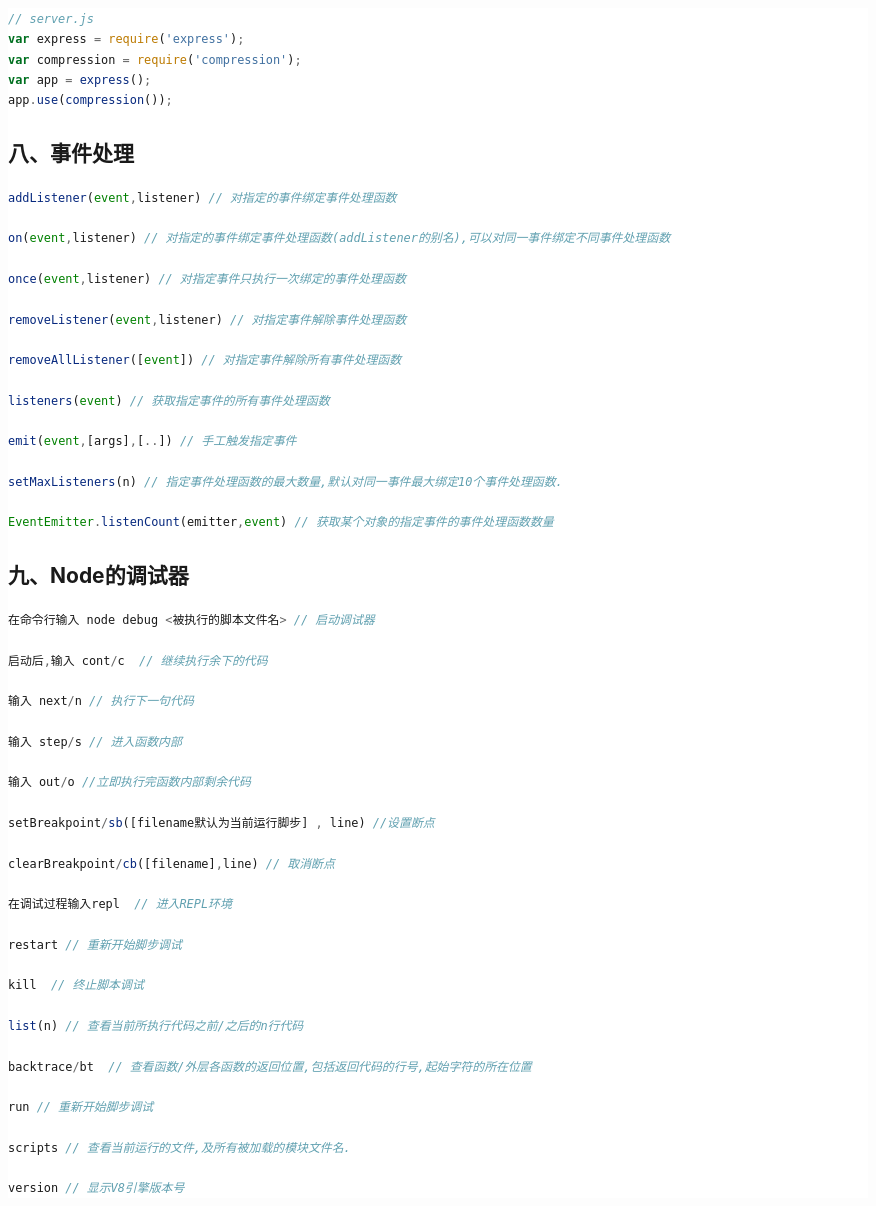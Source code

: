 ``` js
// server.js
var express = require('express');
var compression = require('compression');
var app = express();
app.use(compression());
```

## 八、事件处理
``` js
addListener(event,listener) // 对指定的事件绑定事件处理函数

on(event,listener) // 对指定的事件绑定事件处理函数(addListener的别名),可以对同一事件绑定不同事件处理函数

once(event,listener) // 对指定事件只执行一次绑定的事件处理函数

removeListener(event,listener) // 对指定事件解除事件处理函数

removeAllListener([event]) // 对指定事件解除所有事件处理函数

listeners(event) // 获取指定事件的所有事件处理函数

emit(event,[args],[..]) // 手工触发指定事件

setMaxListeners(n) // 指定事件处理函数的最大数量,默认对同一事件最大绑定10个事件处理函数.

EventEmitter.listenCount(emitter,event) // 获取某个对象的指定事件的事件处理函数数量
```

## 九、Node的调试器
``` js
在命令行输入 node debug <被执行的脚本文件名> // 启动调试器

启动后,输入 cont/c  // 继续执行余下的代码

输入 next/n // 执行下一句代码

输入 step/s // 进入函数内部

输入 out/o //立即执行完函数内部剩余代码

setBreakpoint/sb([filename默认为当前运行脚步] , line) //设置断点

clearBreakpoint/cb([filename],line) // 取消断点

在调试过程输入repl  // 进入REPL环境

restart // 重新开始脚步调试

kill  // 终止脚本调试

list(n) // 查看当前所执行代码之前/之后的n行代码

backtrace/bt  // 查看函数/外层各函数的返回位置,包括返回代码的行号,起始字符的所在位置

run // 重新开始脚步调试

scripts // 查看当前运行的文件,及所有被加载的模块文件名. 

version // 显示V8引擎版本号
```